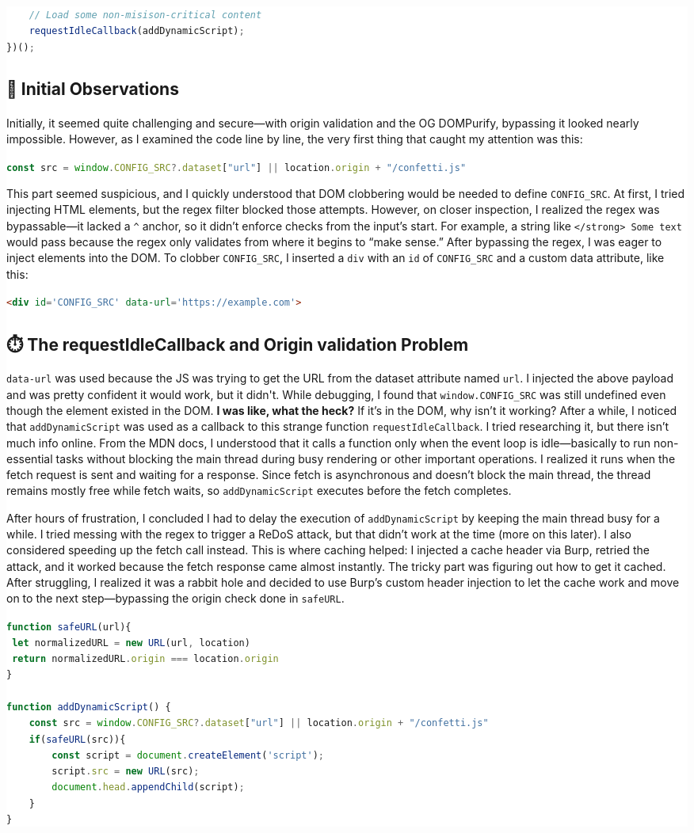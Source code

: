 ```js
    // Load some non-misison-critical content
    requestIdleCallback(addDynamicScript);
})();
```
## 👀 Initial Observations
Initially, it seemed quite challenging and secure—with origin validation and the OG DOMPurify, bypassing it looked nearly impossible. However, as I examined the code line by line, the very first thing that caught my attention was this:


```js
const src = window.CONFIG_SRC?.dataset["url"] || location.origin + "/confetti.js"
```

This part seemed suspicious, and I quickly understood that DOM clobbering would be needed to define `CONFIG_SRC`. At first, I tried injecting HTML elements, but the regex filter blocked those attempts. However, on closer inspection, I realized the regex was bypassable—it lacked a `^` anchor, so it didn’t enforce checks from the input’s start. For example, a string like `</strong> Some text` would pass because the regex only validates from where it begins to “make sense.” After bypassing the regex, I was eager to inject elements into the DOM. To clobber `CONFIG_SRC`, I inserted a `div` with an `id` of `CONFIG_SRC` and a custom data attribute, like this:


```html
<div id='CONFIG_SRC' data-url='https://example.com'>
```

## ⏱️ The requestIdleCallback and Origin validation Problem

`data-url` was used because the JS was trying to get the URL from the dataset attribute named `url`. I injected the above payload and was pretty confident it would work, but it didn't. While debugging, I found that `window.CONFIG_SRC` was still undefined even though the element existed in the DOM. **I was like, what the heck?** If it’s in the DOM, why isn’t it working? After a while, I noticed that `addDynamicScript` was used as a callback to this strange function `requestIdleCallback`. I tried researching it, but there isn’t much info online. From the MDN docs, I understood that it calls a function only when the event loop is idle—basically to run non-essential tasks without blocking the main thread during busy rendering or other important operations. I realized it runs when the fetch request is sent and waiting for a response. Since fetch is asynchronous and doesn’t block the main thread, the thread remains mostly free while fetch waits, so `addDynamicScript` executes before the fetch completes.

After hours of frustration, I concluded I had to delay the execution of `addDynamicScript` by keeping the main thread busy for a while. I tried messing with the regex to trigger a ReDoS attack, but that didn’t work at the time (more on this later). I also considered speeding up the fetch call instead. This is where caching helped: I injected a cache header via Burp, retried the attack, and it worked because the fetch response came almost instantly. The tricky part was figuring out how to get it cached. After struggling, I realized it was a rabbit hole and decided to use Burp’s custom header injection to let the cache work and move on to the next step—bypassing the origin check done in `safeURL`.


```js
function safeURL(url){
 let normalizedURL = new URL(url, location)
 return normalizedURL.origin === location.origin
}

function addDynamicScript() {
    const src = window.CONFIG_SRC?.dataset["url"] || location.origin + "/confetti.js"
    if(safeURL(src)){
        const script = document.createElement('script');
        script.src = new URL(src);
        document.head.appendChild(script);
    }
}
```

